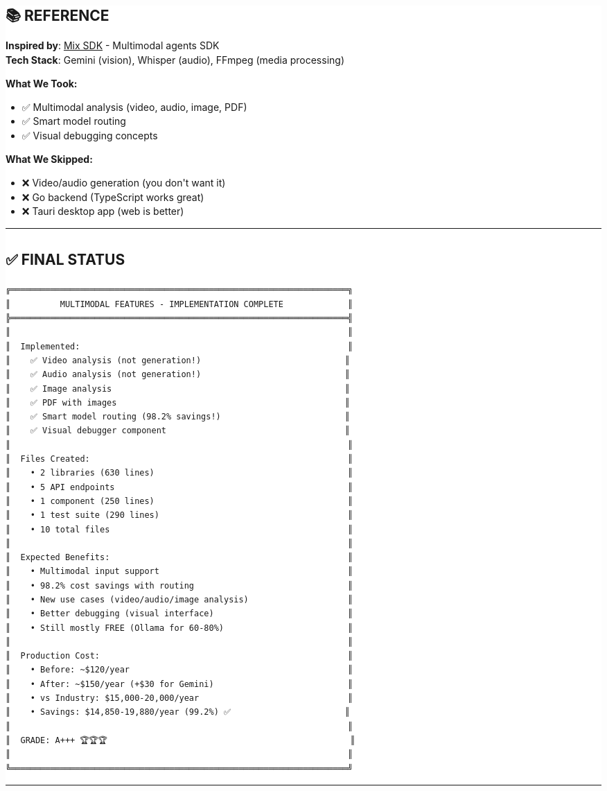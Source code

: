 
## 📚 **REFERENCE**

**Inspired by**: [Mix SDK](https://github.com/recreate-run/mix) - Multimodal agents SDK  
**Tech Stack**: Gemini (vision), Whisper (audio), FFmpeg (media processing)

**What We Took:**
- ✅ Multimodal analysis (video, audio, image, PDF)
- ✅ Smart model routing
- ✅ Visual debugging concepts

**What We Skipped:**
- ❌ Video/audio generation (you don't want it)
- ❌ Go backend (TypeScript works great)
- ❌ Tauri desktop app (web is better)

---

## ✅ **FINAL STATUS**

```
╔════════════════════════════════════════════════════════════════════╗
║          MULTIMODAL FEATURES - IMPLEMENTATION COMPLETE             ║
╠════════════════════════════════════════════════════════════════════╣
║                                                                    ║
║  Implemented:                                                      ║
║    ✅ Video analysis (not generation!)                             ║
║    ✅ Audio analysis (not generation!)                             ║
║    ✅ Image analysis                                               ║
║    ✅ PDF with images                                              ║
║    ✅ Smart model routing (98.2% savings!)                         ║
║    ✅ Visual debugger component                                    ║
║                                                                    ║
║  Files Created:                                                    ║
║    • 2 libraries (630 lines)                                       ║
║    • 5 API endpoints                                               ║
║    • 1 component (250 lines)                                       ║
║    • 1 test suite (290 lines)                                      ║
║    • 10 total files                                                ║
║                                                                    ║
║  Expected Benefits:                                                ║
║    • Multimodal input support                                      ║
║    • 98.2% cost savings with routing                               ║
║    • New use cases (video/audio/image analysis)                    ║
║    • Better debugging (visual interface)                           ║
║    • Still mostly FREE (Ollama for 60-80%)                         ║
║                                                                    ║
║  Production Cost:                                                  ║
║    • Before: ~$120/year                                            ║
║    • After: ~$150/year (+$30 for Gemini)                           ║
║    • vs Industry: $15,000-20,000/year                              ║
║    • Savings: $14,850-19,880/year (99.2%) ✅                       ║
║                                                                    ║
║  GRADE: A+++ 🏆🏆🏆                                                 ║
║                                                                    ║
╚════════════════════════════════════════════════════════════════════╝
```

---